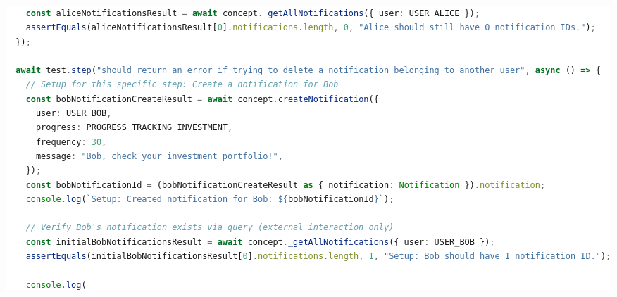 ```typescript
    const aliceNotificationsResult = await concept._getAllNotifications({ user: USER_ALICE });
    assertEquals(aliceNotificationsResult[0].notifications.length, 0, "Alice should still have 0 notification IDs.");
  });

  await test.step("should return an error if trying to delete a notification belonging to another user", async () => {
    // Setup for this specific step: Create a notification for Bob
    const bobNotificationCreateResult = await concept.createNotification({
      user: USER_BOB,
      progress: PROGRESS_TRACKING_INVESTMENT,
      frequency: 30,
      message: "Bob, check your investment portfolio!",
    });
    const bobNotificationId = (bobNotificationCreateResult as { notification: Notification }).notification;
    console.log(`Setup: Created notification for Bob: ${bobNotificationId}`);

    // Verify Bob's notification exists via query (external interaction only)
    const initialBobNotificationsResult = await concept._getAllNotifications({ user: USER_BOB });
    assertEquals(initialBobNotificationsResult[0].notifications.length, 1, "Setup: Bob should have 1 notification ID.");

    console.log(
